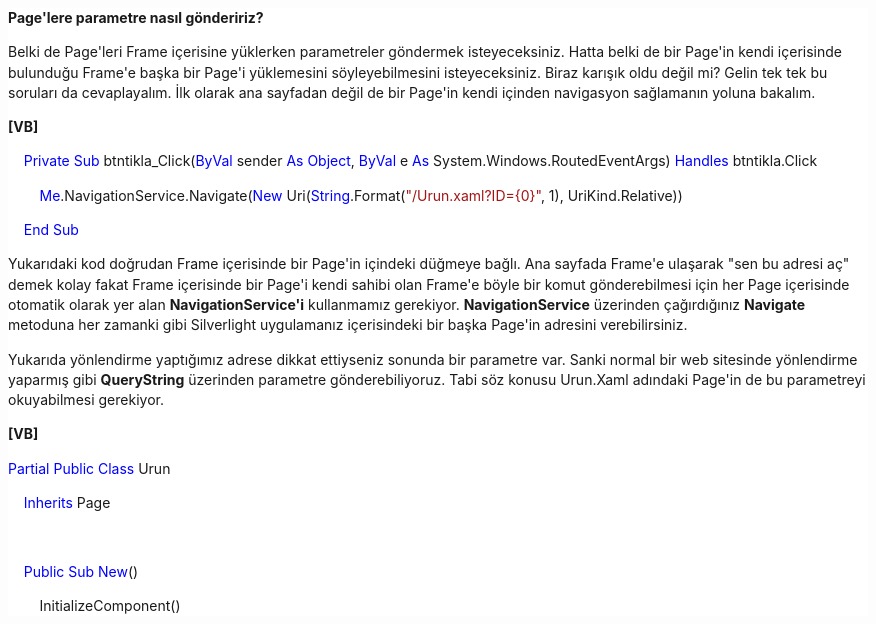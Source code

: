 **Page'lere parametre nasıl göndeririz?**

Belki de Page'leri Frame içerisine yüklerken parametreler göndermek
isteyeceksiniz. Hatta belki de bir Page'in kendi içerisinde bulunduğu
Frame'e başka bir Page'i yüklemesini söyleyebilmesini isteyeceksiniz.
Biraz karışık oldu değil mi? Gelin tek tek bu soruları da cevaplayalım.
İlk olarak ana sayfadan değil de bir Page'in kendi içinden navigasyon
sağlamanın yoluna bakalım.

**[VB]**

    <span style="color: blue;">Private</span> <span
style="color: blue;">Sub</span> btntikla\_Click(<span
style="color: blue;">ByVal</span> sender <span
style="color: blue;">As</span> <span style="color: blue;">Object</span>,
<span style="color: blue;">ByVal</span> e <span
style="color: blue;">As</span> System.Windows.RoutedEventArgs) <span
style="color: blue;">Handles</span> btntikla.Click

        <span
style="color: blue;">Me</span>.NavigationService.Navigate(<span
style="color: blue;">New</span> Uri(<span
style="color: blue;">String</span>.Format(<span
style="color: #a31515;">"/Urun.xaml?ID={0}"</span>, 1),
UriKind.Relative))

    <span style="color: blue;">End</span> <span
style="color: blue;">Sub</span>

Yukarıdaki kod doğrudan Frame içerisinde bir Page'in içindeki düğmeye
bağlı. Ana sayfada Frame'e ulaşarak "sen bu adresi aç" demek kolay fakat
Frame içerisinde bir Page'i kendi sahibi olan Frame'e böyle bir komut
gönderebilmesi için her Page içerisinde otomatik olarak yer alan
**NavigationService'i** kullanmamız gerekiyor. **NavigationService**
üzerinden çağırdığınız **Navigate** metoduna her zamanki gibi
Silverlight uygulamanız içerisindeki bir başka Page'in adresini
verebilirsiniz.

Yukarıda yönlendirme yaptığımız adrese dikkat ettiyseniz sonunda bir
parametre var. Sanki normal bir web sitesinde yönlendirme yaparmış gibi
**QueryString** üzerinden parametre gönderebiliyoruz. Tabi söz konusu
Urun.Xaml adındaki Page'in de bu parametreyi okuyabilmesi gerekiyor.

**[VB]**

<span style="color: blue;">Partial</span> <span
style="color: blue;">Public</span> <span
style="color: blue;">Class</span> Urun

    <span style="color: blue;">Inherits</span> Page

 

    <span style="color: blue;">Public</span> <span
style="color: blue;">Sub</span> <span style="color: blue;">New</span>()

        InitializeComponent()

